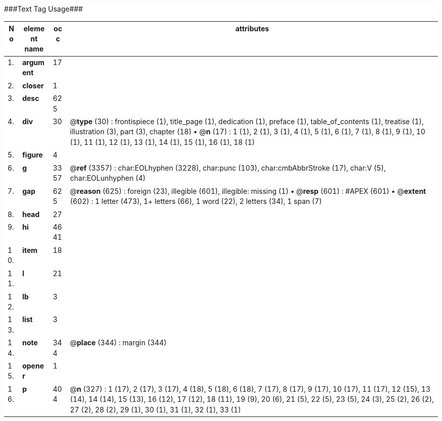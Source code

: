 
###Text Tag Usage###

|No|element name|occ|attributes|
|---|---|---|---|
|1.|__argument__|17||
|2.|__closer__|1||
|3.|__desc__|625||
|4.|__div__|30| @__type__ (30) : frontispiece (1), title_page (1), dedication (1), preface (1), table_of_contents (1), treatise (1), illustration (3), part (3), chapter (18)  •  @__n__ (17) : 1 (1), 2 (1), 3 (1), 4 (1), 5 (1), 6 (1), 7 (1), 8 (1), 9 (1), 10 (1), 11 (1), 12 (1), 13 (1), 14 (1), 15 (1), 16 (1), 18 (1)|
|5.|__figure__|4||
|6.|__g__|3357| @__ref__ (3357) : char:EOLhyphen (3228), char:punc (103), char:cmbAbbrStroke (17), char:V (5), char:EOLunhyphen (4)|
|7.|__gap__|625| @__reason__ (625) : foreign (23), illegible (601), illegible: missing (1)  •  @__resp__ (601) : #APEX (601)  •  @__extent__ (602) : 1 letter (473), 1+ letters (66), 1 word (22), 2 letters (34), 1 span (7)|
|8.|__head__|27||
|9.|__hi__|4641||
|10.|__item__|18||
|11.|__l__|21||
|12.|__lb__|3||
|13.|__list__|3||
|14.|__note__|344| @__place__ (344) : margin (344)|
|15.|__opener__|1||
|16.|__p__|404| @__n__ (327) : 1 (17), 2 (17), 3 (17), 4 (18), 5 (18), 6 (18), 7 (17), 8 (17), 9 (17), 10 (17), 11 (17), 12 (15), 13 (14), 14 (14), 15 (13), 16 (12), 17 (12), 18 (11), 19 (9), 20 (6), 21 (5), 22 (5), 23 (5), 24 (3), 25 (2), 26 (2), 27 (2), 28 (2), 29 (1), 30 (1), 31 (1), 32 (1), 33 (1)|